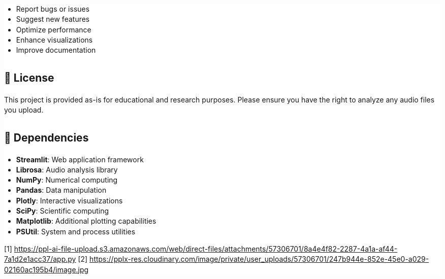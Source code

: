 - Report bugs or issues
- Suggest new features
- Optimize performance
- Enhance visualizations
- Improve documentation

## 📄 License

This project is provided as-is for educational and research purposes. Please ensure you have the right to analyze any audio files you upload.

## 🔗 Dependencies

- **Streamlit**: Web application framework
- **Librosa**: Audio analysis library
- **NumPy**: Numerical computing
- **Pandas**: Data manipulation
- **Plotly**: Interactive visualizations
- **SciPy**: Scientific computing
- **Matplotlib**: Additional plotting capabilities
- **PSUtil**: System and process utilities

[1] https://ppl-ai-file-upload.s3.amazonaws.com/web/direct-files/attachments/57306701/8a4e4f82-2287-4a1a-af44-7a1d2e1acc37/app.py
[2] https://pplx-res.cloudinary.com/image/private/user_uploads/57306701/247b944e-852e-45e0-a029-02160ac195b4/image.jpg

